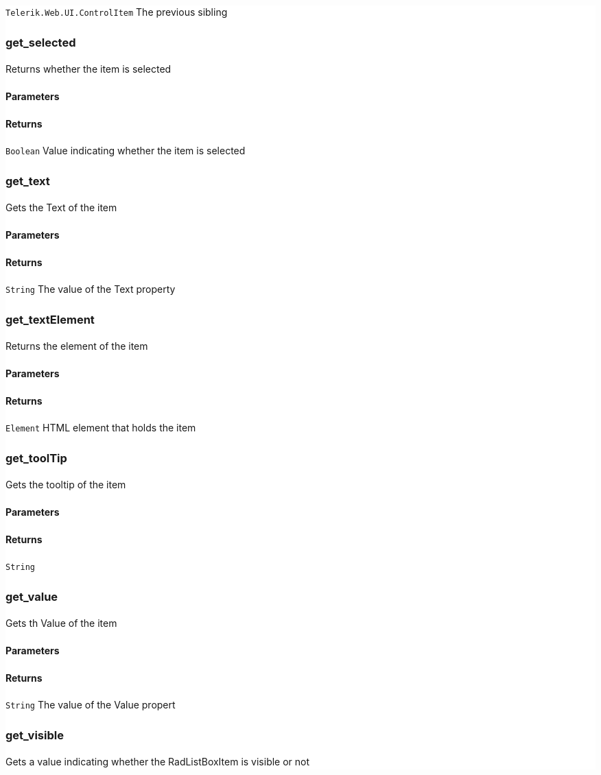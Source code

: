 `Telerik.Web.UI.ControlItem` The previous sibling

###  get_selected

Returns whether the item is selected

#### Parameters

#### Returns

`Boolean` Value indicating whether the item is selected

###  get_text

Gets the Text of the item

#### Parameters

#### Returns

`String` The value of the Text property

###  get_textElement

Returns the <span/> element of the item

#### Parameters

#### Returns

`Element` HTML element that holds the item

###  get_toolTip

Gets the tooltip of the item

#### Parameters

#### Returns

`String` 

###  get_value

Gets th Value of the item

#### Parameters

#### Returns

`String` The value of the Value propert

###  get_visible

Gets a value indicating whether the RadListBoxItem is visible or not
